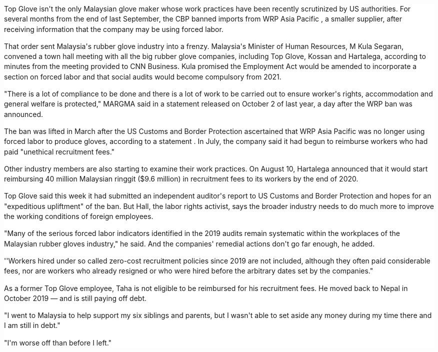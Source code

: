 Top Glove isn't the only Malaysian glove maker whose work practices have been recently scrutinized by US authorities. For several months from the end of last September, the CBP banned imports from WRP Asia Pacific , a smaller supplier, after receiving information that the company may be using forced labor.

That order sent Malaysia's rubber glove industry into a frenzy. Malaysia's Minister of Human Resources, M Kula Segaran, convened a town hall meeting with all the big rubber glove companies, including Top Glove, Kossan and Hartalega, according to minutes from the meeting provided to CNN Business. Kula promised the Employment Act would be amended to incorporate a section on forced labor and that social audits would become compulsory from 2021.

"There is a lot of compliance to be done and there is a lot of work to be carried out to ensure worker's rights, accommodation and general welfare is protected," MARGMA said in a statement released on October 2 of last year, a day after the WRP ban was announced.

The ban was lifted in March after the US Customs and Border Protection ascertained that WRP Asia Pacific was no longer using forced labor to produce gloves, according to a statement . In July, the company said it had begun to reimburse workers who had paid "unethical recruitment fees."

Other industry members are also starting to examine their work practices. On August 10, Hartalega announced that it would start reimbursing 40 million Malaysian ringgit ($9.6 million) in recruitment fees to its workers by the end of 2020.

Top Glove said this week it had submitted an independent auditor's report to US Customs and Border Protection and hopes for an "expeditious upliftment" of the ban. But Hall, the labor rights activist, says the broader industry needs to do much more to improve the working conditions of foreign employees.

"Many of the serious forced labor indicators identified in the 2019 audits remain systematic within the workplaces of the Malaysian rubber gloves industry," he said. And the companies' remedial actions don't go far enough, he added.

''Workers hired under so called zero-cost recruitment policies since 2019 are not included, although they often paid considerable fees, nor are workers who already resigned or who were hired before the arbitrary dates set by the companies."

As a former Top Glove employee, Taha is not eligible to be reimbursed for his recruitment fees. He moved back to Nepal in October 2019 — and is still paying off debt.

"I went to Malaysia to help support my six siblings and parents, but I wasn't able to set aside any money during my time there and I am still in debt."

"I'm worse off than before I left."